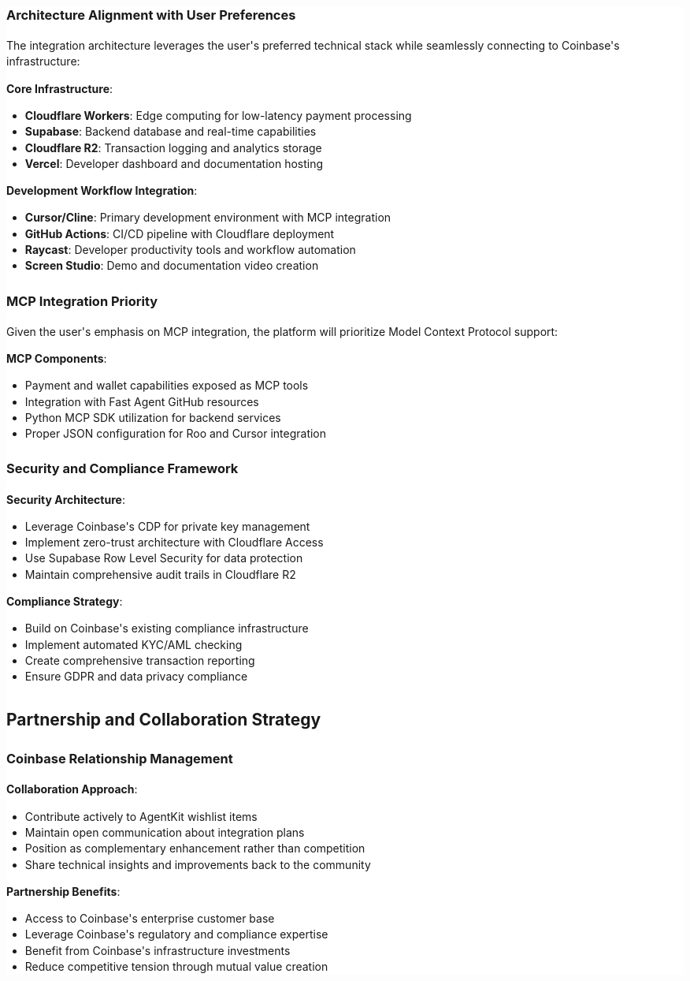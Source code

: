 ### Architecture Alignment with User Preferences

The integration architecture leverages the user's preferred technical stack while seamlessly connecting to Coinbase's infrastructure:

**Core Infrastructure**:
- **Cloudflare Workers**: Edge computing for low-latency payment processing
- **Supabase**: Backend database and real-time capabilities
- **Cloudflare R2**: Transaction logging and analytics storage
- **Vercel**: Developer dashboard and documentation hosting

**Development Workflow Integration**:
- **Cursor/Cline**: Primary development environment with MCP integration
- **GitHub Actions**: CI/CD pipeline with Cloudflare deployment
- **Raycast**: Developer productivity tools and workflow automation
- **Screen Studio**: Demo and documentation video creation

### MCP Integration Priority

Given the user's emphasis on MCP integration, the platform will prioritize Model Context Protocol support:

**MCP Components**:
- Payment and wallet capabilities exposed as MCP tools
- Integration with Fast Agent GitHub resources
- Python MCP SDK utilization for backend services
- Proper JSON configuration for Roo and Cursor integration

### Security and Compliance Framework

**Security Architecture**:
- Leverage Coinbase's CDP for private key management
- Implement zero-trust architecture with Cloudflare Access
- Use Supabase Row Level Security for data protection
- Maintain comprehensive audit trails in Cloudflare R2

**Compliance Strategy**:
- Build on Coinbase's existing compliance infrastructure
- Implement automated KYC/AML checking
- Create comprehensive transaction reporting
- Ensure GDPR and data privacy compliance

## Partnership and Collaboration Strategy

### Coinbase Relationship Management

**Collaboration Approach**:
- Contribute actively to AgentKit wishlist items
- Maintain open communication about integration plans
- Position as complementary enhancement rather than competition
- Share technical insights and improvements back to the community

**Partnership Benefits**:
- Access to Coinbase's enterprise customer base
- Leverage Coinbase's regulatory and compliance expertise
- Benefit from Coinbase's infrastructure investments
- Reduce competitive tension through mutual value creation
